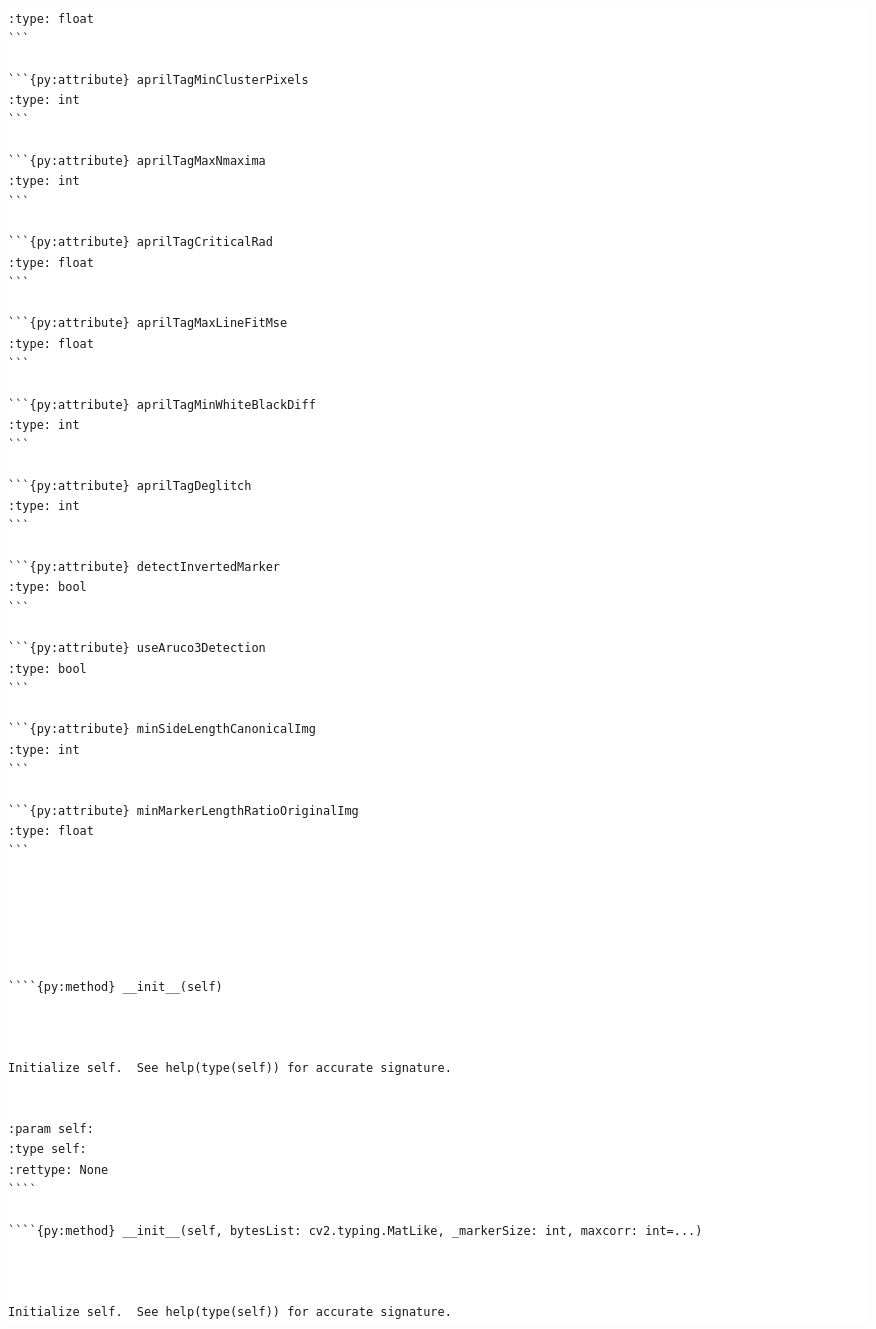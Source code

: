 `````{py:class} DetectorParameters
:type: float
```

```{py:attribute} aprilTagMinClusterPixels
:type: int
```

```{py:attribute} aprilTagMaxNmaxima
:type: int
```

```{py:attribute} aprilTagCriticalRad
:type: float
```

```{py:attribute} aprilTagMaxLineFitMse
:type: float
```

```{py:attribute} aprilTagMinWhiteBlackDiff
:type: int
```

```{py:attribute} aprilTagDeglitch
:type: int
```

```{py:attribute} detectInvertedMarker
:type: bool
```

```{py:attribute} useAruco3Detection
:type: bool
```

```{py:attribute} minSideLengthCanonicalImg
:type: int
```

```{py:attribute} minMarkerLengthRatioOriginalImg
:type: float
```


`````


`````{py:class} Dictionary




````{py:method} __init__(self)



Initialize self.  See help(type(self)) for accurate signature. 


:param self: 
:type self: 
:rettype: None
````

````{py:method} __init__(self, bytesList: cv2.typing.MatLike, _markerSize: int, maxcorr: int=...)



Initialize self.  See help(type(self)) for accurate signature. 
`````